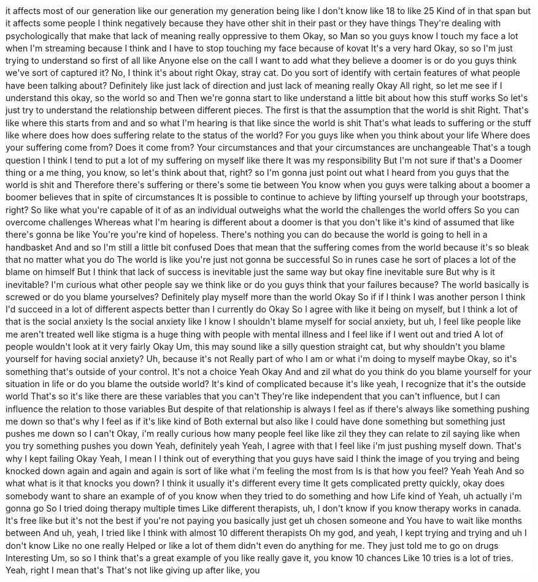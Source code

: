 it affects most of our generation like our generation my generation being like I don't know like 18 to like 25 Kind of in that span but it affects some people I think negatively because they have other shit in their past or they have things They're dealing with psychologically that make that lack of meaning really oppressive to them Okay, so Man so you guys know I touch my face a lot when I'm streaming because I think and I have to stop touching my face because of kovat It's a very hard Okay, so so I'm just trying to understand so first of all like Anyone else on the call I want to add what they believe a doomer is or do you guys think we've sort of captured it? No, I think it's about right Okay, stray cat. Do you sort of identify with certain features of what people have been talking about? Definitely like just lack of direction and just lack of meaning really Okay All right, so let me see if I understand this okay, so the world so and Then we're gonna start to like understand a little bit about how this stuff works So let's just try to understand the relationship between different pieces. The first is that the assumption that the world is shit Right. That's like where this starts from and and so what I'm hearing is that like since the world is shit That's what leads to suffering or the stuff like where does how does suffering relate to the status of the world? For you guys like when you think about your life Where does your suffering come from? Does it come from? Your circumstances and that your circumstances are unchangeable That's a tough question I think I tend to put a lot of my suffering on myself like there It was my responsibility But I'm not sure if that's a Doomer thing or a me thing, you know, so let's think about that, right? so I'm gonna just point out what I heard from you guys that the world is shit and Therefore there's suffering or there's some tie between You know when you guys were talking about a boomer a boomer believes that in spite of circumstances It is possible to continue to achieve by lifting yourself up through your bootstraps, right? So like what you're capable of it of as an individual outweighs what the world the challenges the world offers So you can overcome challenges Whereas what I'm hearing is different about a doomer is that you don't like it's kind of assumed that like there's gonna be like You're you're kind of hopeless. There's nothing you can do because the world is going to hell in a handbasket And and so I'm still a little bit confused Does that mean that the suffering comes from the world because it's so bleak that no matter what you do The world is like you're just not gonna be successful So in runes case he sort of places a lot of the blame on himself But I think that lack of success is inevitable just the same way but okay fine inevitable sure But why is it inevitable? I'm curious what other people say we think like or do you guys think that your failures because? The world basically is screwed or do you blame yourselves? Definitely play myself more than the world Okay So if if I think I was another person I think I'd succeed in a lot of different aspects better than I currently do Okay So I agree with like it being on myself, but I think a lot of that is the social anxiety Is the social anxiety like I know I shouldn't blame myself for social anxiety, but uh, I feel like people like me aren't treated well like stigma is a huge thing with people with mental illness and I feel like if I went out and tried A lot of people wouldn't look at it very fairly Okay Um, this may sound like a silly question straight cat, but why shouldn't you blame yourself for having social anxiety? Uh, because it's not Really part of who I am or what i'm doing to myself maybe Okay, so it's something that's outside of your control. It's not a choice Yeah Okay And and zil what do you think do you blame yourself for your situation in life or do you blame the outside world? It's kind of complicated because it's like yeah, I recognize that it's the outside world That's so it's like there are these variables that you can't They're like independent that you can't influence, but I can influence the relation to those variables But despite of that relationship is always I feel as if there's always like something pushing me down so that's why I feel as if it's like kind of Both external but also like I could have done something but something just pushes me down so I can't Okay, i'm really curious how many people feel like like zil they they can relate to zil saying like when you try something pushes you down Yeah, definitely yeah Yeah, I agree with that I feel like i'm just pushing myself down. That's why I kept failing Okay Yeah, I mean I I think out of everything that you guys have said I think the image of you trying and being knocked down again and again and again is sort of like what i'm feeling the most from Is is that how you feel? Yeah Yeah And so what what is it that knocks you down? I think it usually it's different every time It gets complicated pretty quickly, okay does somebody want to share an example of of you know when they tried to do something and how Life kind of Yeah, uh actually i'm gonna go So I tried doing therapy multiple times Like different therapists, uh, I don't know if you know therapy works in canada. It's free like but it's not the best if you're not paying you basically just get uh chosen someone and You have to wait like months between And uh, yeah, I tried like I think with almost 10 different therapists Oh my god, and yeah, I kept trying and trying and uh I don't know Like no one really Helped or like a lot of them didn't even do anything for me. They just told me to go on drugs Interesting Um, so so I think that's a great example of you like really gave it, you know 10 chances Like 10 tries is a lot of tries. Yeah, right I mean that's That's not like giving up after like, you